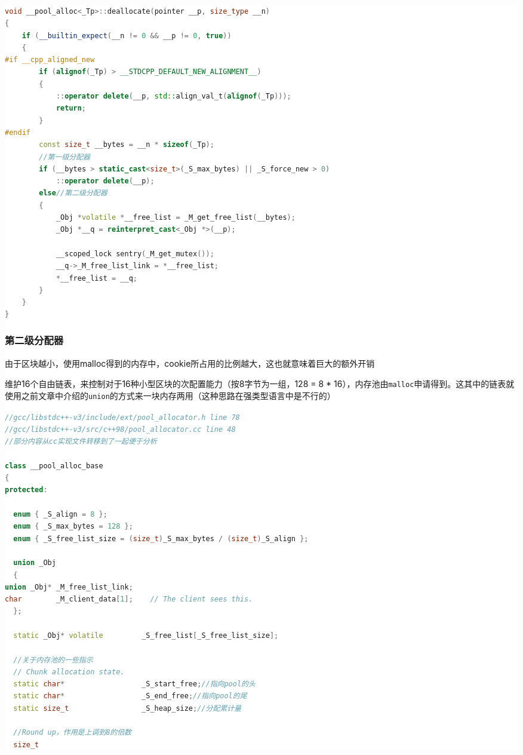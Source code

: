 ```cpp
void __pool_alloc<_Tp>::deallocate(pointer __p, size_type __n)
{
    if (__builtin_expect(__n != 0 && __p != 0, true))
    {
#if __cpp_aligned_new
        if (alignof(_Tp) > __STDCPP_DEFAULT_NEW_ALIGNMENT__)
        {
            ::operator delete(__p, std::align_val_t(alignof(_Tp)));
            return;
        }
#endif
        const size_t __bytes = __n * sizeof(_Tp);
        //第一级分配器
        if (__bytes > static_cast<size_t>(_S_max_bytes) || _S_force_new > 0)
            ::operator delete(__p);
        else//第二级分配器
        {
            _Obj *volatile *__free_list = _M_get_free_list(__bytes);
            _Obj *__q = reinterpret_cast<_Obj *>(__p);

            __scoped_lock sentry(_M_get_mutex());
            __q->_M_free_list_link = *__free_list;
            *__free_list = __q;
        }
    }
}
```

### 第二级分配器

由于区块越小，使用malloc得到的内存中，cookie所占用的比例越大，这也就意味着巨大的额外开销

维护16个自由链表，来控制对于16种小型区块的次配置能力（按8字节为一组，128 = 8 * 16），内存池由`malloc`申请得到。这其中的链表就使用之前文章中介绍的`union`的方式来一块内存两用（这种思路在强类型语言中是不行的）

```cpp
//gcc/libstdc++-v3/include/ext/pool_allocator.h line 78
//gcc/libstdc++-v3/src/c++98/pool_allocator.cc line 48
//部分内容从cc实现文件转移到了一起便于分析

class __pool_alloc_base
{
protected:

  enum { _S_align = 8 };
  enum { _S_max_bytes = 128 };
  enum { _S_free_list_size = (size_t)_S_max_bytes / (size_t)_S_align };
  
  union _Obj
  {
union _Obj* _M_free_list_link;
char        _M_client_data[1];    // The client sees this.
  };
  
  static _Obj* volatile         _S_free_list[_S_free_list_size];

  //关于内存池的一些指示
  // Chunk allocation state.
  static char*                  _S_start_free;//指向pool的头
  static char*                  _S_end_free;//指向pool的尾
  static size_t                 _S_heap_size;//分配累计量
  
  //Round up，作用是上调到8的倍数
  size_t
```